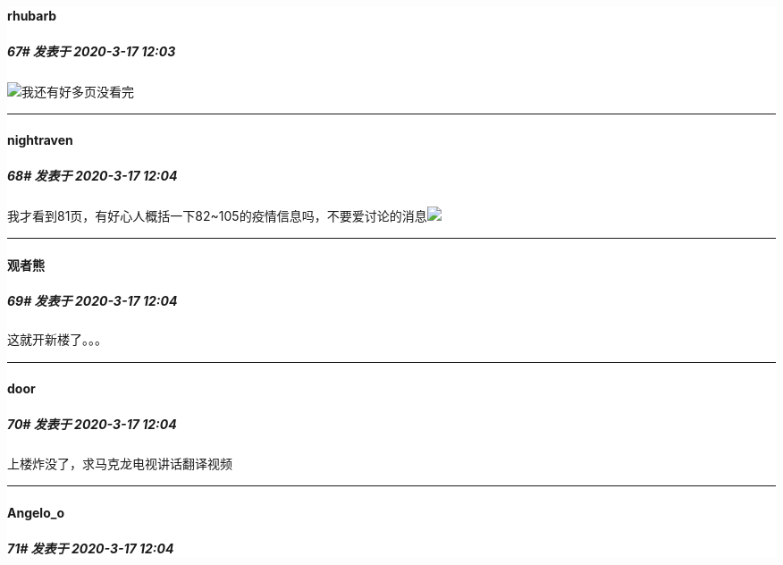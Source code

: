 ####  rhubarb  
##### 67#       发表于 2020-3-17 12:03



<img src="https://static.saraba1st.com/image/smiley/face2017/143.png" referrerpolicy="no-referrer">我还有好多页没看完







-----

####  nightraven  
##### 68#       发表于 2020-3-17 12:04




我才看到81页，有好心人概括一下82~105的疫情信息吗，不要爱讨论的消息<img src="https://static.saraba1st.com/image/smiley/face2017/018.png" referrerpolicy="no-referrer">







-----

####  观者熊  
##### 69#       发表于 2020-3-17 12:04




这就开新楼了。。。







-----

####  door  
##### 70#       发表于 2020-3-17 12:04




上楼炸没了，求马克龙电视讲话翻译视频







-----

####  Angelo_o  
##### 71#       发表于 2020-3-17 12:04


